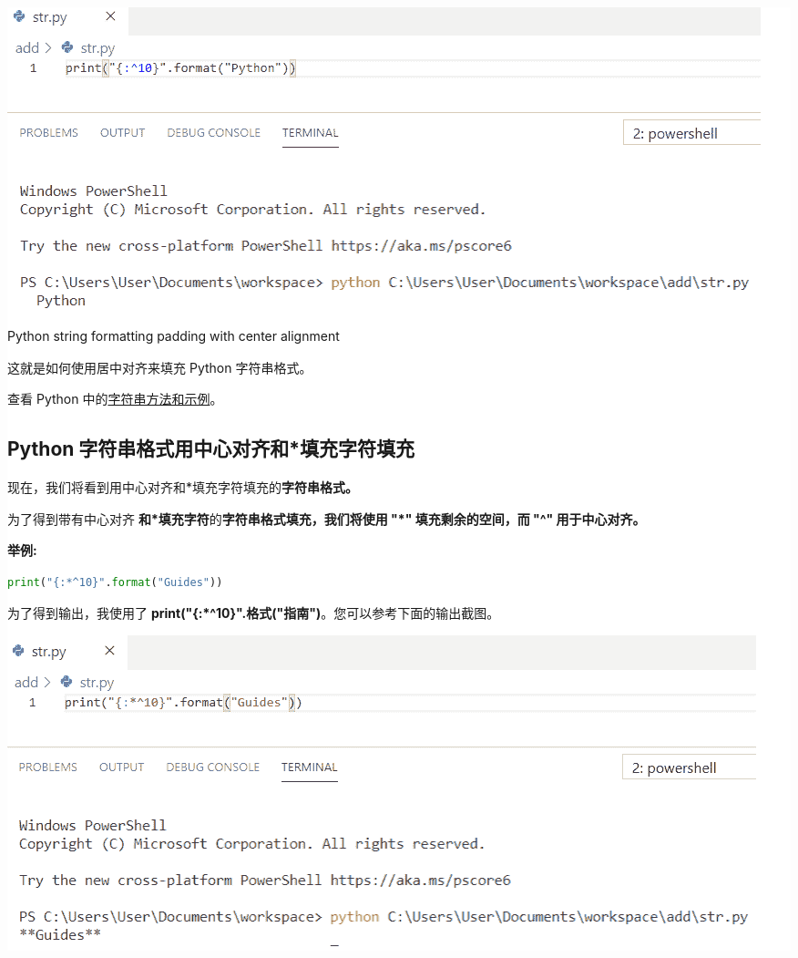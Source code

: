 ![Python string formatting padding with center alignment](img/7619ac4ff8f26dd3edb0b7d6828d0acd.png "Python string formatting padding with center alignment")

Python string formatting padding with center alignment

这就是如何使用居中对齐来填充 Python 字符串格式。

查看 Python 中的[字符串方法和示例](https://pythonguides.com/string-methods-in-python/)。

## Python 字符串格式用中心对齐和*填充字符填充

现在，我们将看到用中心对齐和*填充字符填充的**字符串格式。**

为了得到带有中心对齐 **和*填充字符**的**字符串格式填充，我们将使用 **"*"** 填充剩余的空间，而 **"^"** 用于中心对齐。**

**举例:**

```py
print("{:*^10}".format("Guides"))
```

为了得到输出，我使用了 **print("{:*^10}".格式("指南")**。您可以参考下面的输出截图。

![Python string formatting padding with center alignment and * padding character](img/c88127a2c5d9670b3e5e11127466908d.png "Python string formatting padding with center alignment and padding character")
